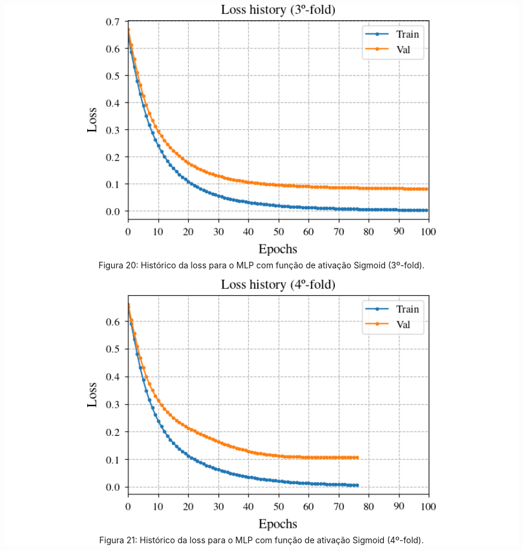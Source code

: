 <a name="fig_20"></a>
<figure style="text-align: center;">
    <img src="/GB-500 Redes Neurais Profundas Para Análise e Síntese de Dados/Lista 1/figures/mlp-sigmoid_loss_3-fold.png" alt="mlp-sigmoid_loss_3-fold" style="width:75%; height:auto;">
    <figcaption>Figura 20: Histórico da loss para o MLP com função de ativação Sigmoid (3º-fold).</figcaption>
</figure>

<a name="fig_21"></a>
<figure style="text-align: center;">
    <img src="/GB-500 Redes Neurais Profundas Para Análise e Síntese de Dados/Lista 1/figures/mlp-sigmoid_loss_4-fold.png" alt="mlp-sigmoid_loss_4-fold" style="width:75%; height:auto;">
    <figcaption>Figura 21: Histórico da loss para o MLP com função de ativação Sigmoid (4º-fold).</figcaption>
</figure>
